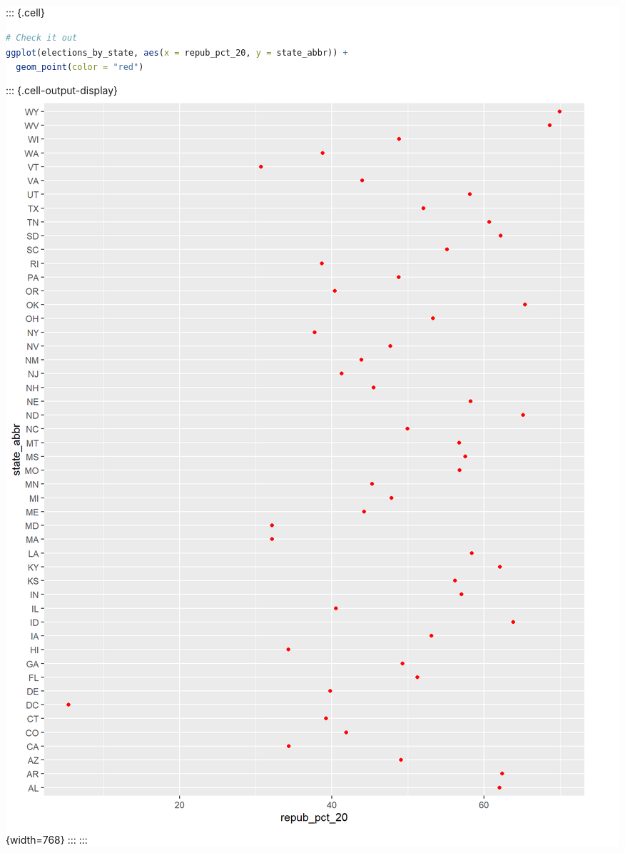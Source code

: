 ::: {.cell}

```{.r .cell-code}
# Check it out
ggplot(elections_by_state, aes(x = repub_pct_20, y = state_abbr)) + 
  geom_point(color = "red")
```

::: {.cell-output-display}
![](ica-bi_files/figure-html/unnamed-chunk-50-1.png){width=768}
:::
:::
